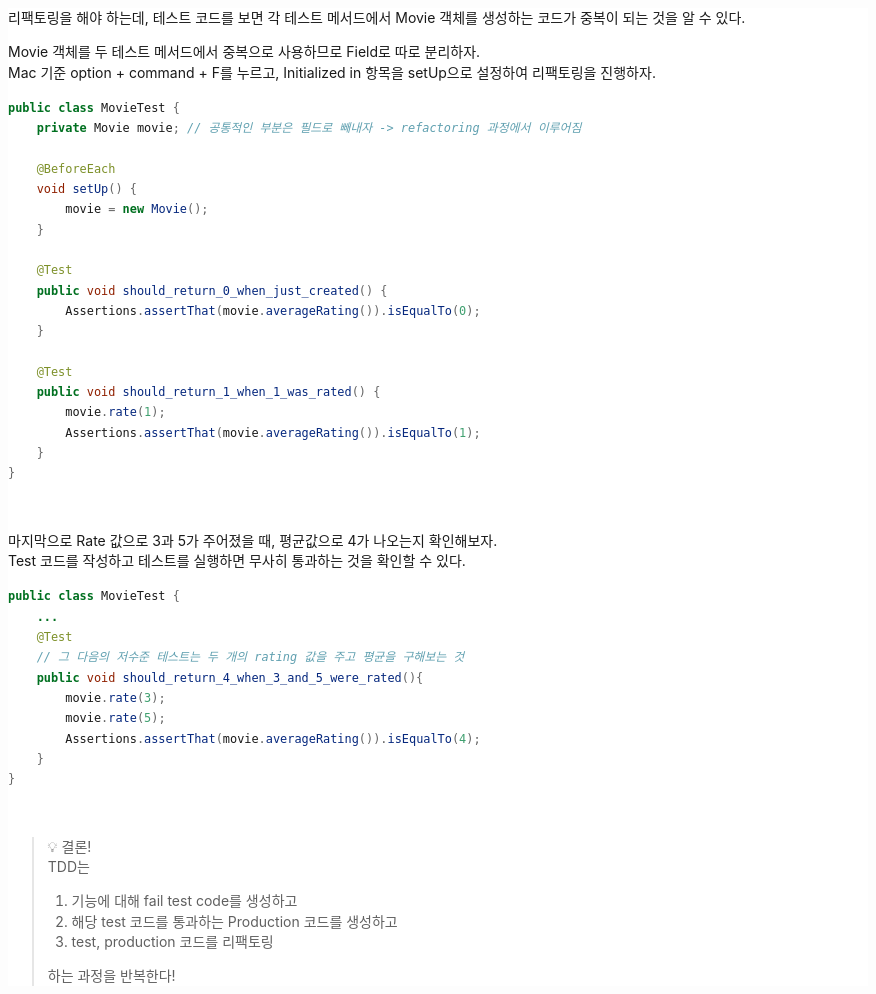 리팩토링을 해야 하는데, 테스트 코드를 보면 각 테스트 메서드에서 Movie 객체를 생성하는 코드가 중복이 되는 것을 알 수 있다.  

Movie 객체를 두 테스트 메서드에서 중복으로 사용하므로 Field로 따로 분리하자.  
Mac 기준 option + command + F를 누르고, Initialized in 항목을 setUp으로 설정하여 리팩토링을 진행하자.

```java
public class MovieTest {
    private Movie movie; // 공통적인 부분은 필드로 빼내자 -> refactoring 과정에서 이루어짐

    @BeforeEach
    void setUp() {
        movie = new Movie();
    }
    
    @Test
    public void should_return_0_when_just_created() {
        Assertions.assertThat(movie.averageRating()).isEqualTo(0);
    }
    
    @Test
    public void should_return_1_when_1_was_rated() {
        movie.rate(1);
        Assertions.assertThat(movie.averageRating()).isEqualTo(1);
    }
}
```


<br>

마지막으로 Rate 값으로 3과 5가 주어졌을 때, 평균값으로 4가 나오는지 확인해보자.  
Test 코드를 작성하고 테스트를 실행하면 무사히 통과하는 것을 확인할 수 있다.

```java
public class MovieTest {
    ...
    @Test
    // 그 다음의 저수준 테스트는 두 개의 rating 값을 주고 평균을 구해보는 것
    public void should_return_4_when_3_and_5_were_rated(){
        movie.rate(3);
        movie.rate(5);
        Assertions.assertThat(movie.averageRating()).isEqualTo(4);
    }
}
```

<br>

>💡 결론!  
> TDD는 
> 1. 기능에 대해 fail test code를 생성하고
> 2. 해당 test 코드를 통과하는 Production 코드를 생성하고
> 3. test, production 코드를 리팩토링  
> 
> 하는 과정을 반복한다!